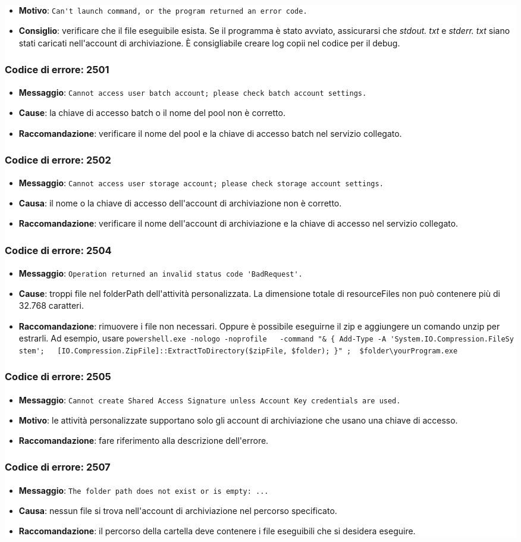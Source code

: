 - **Motivo**: `Can't launch command, or the program returned an error code.`

- **Consiglio**: verificare che il file eseguibile esista. Se il programma è stato avviato, assicurarsi che *stdout. txt* e *stderr. txt* siano stati caricati nell'account di archiviazione. È consigliabile creare log copii nel codice per il debug.


### <a name="error-code--2501"></a>Codice di errore: 2501

- **Messaggio**: `Cannot access user batch account; please check batch account settings.`

- **Cause**: la chiave di accesso batch o il nome del pool non è corretto.

- **Raccomandazione**: verificare il nome del pool e la chiave di accesso batch nel servizio collegato.


### <a name="error-code--2502"></a>Codice di errore: 2502

- **Messaggio**: `Cannot access user storage account; please check storage account settings.`

- **Causa**: il nome o la chiave di accesso dell'account di archiviazione non è corretto.

- **Raccomandazione**: verificare il nome dell'account di archiviazione e la chiave di accesso nel servizio collegato.


### <a name="error-code--2504"></a>Codice di errore: 2504

- **Messaggio**: `Operation returned an invalid status code 'BadRequest'.`

- **Cause**: troppi file nel folderPath dell'attività personalizzata. La dimensione totale di resourceFiles non può contenere più di 32.768 caratteri.

- **Raccomandazione**: rimuovere i file non necessari. Oppure è possibile eseguirne il zip e aggiungere un comando unzip per estrarli. Ad esempio, usare `powershell.exe -nologo -noprofile   -command "& { Add-Type -A 'System.IO.Compression.FileSystem';   [IO.Compression.ZipFile]::ExtractToDirectory($zipFile, $folder); }" ;  $folder\yourProgram.exe`


### <a name="error-code--2505"></a>Codice di errore: 2505

- **Messaggio**: `Cannot create Shared Access Signature unless Account Key credentials are used.`

- **Motivo**: le attività personalizzate supportano solo gli account di archiviazione che usano una chiave di accesso.

- **Raccomandazione**: fare riferimento alla descrizione dell'errore.


### <a name="error-code--2507"></a>Codice di errore: 2507

- **Messaggio**: `The folder path does not exist or is empty: ...`

- **Causa**: nessun file si trova nell'account di archiviazione nel percorso specificato.

- **Raccomandazione**: il percorso della cartella deve contenere i file eseguibili che si desidera eseguire.

